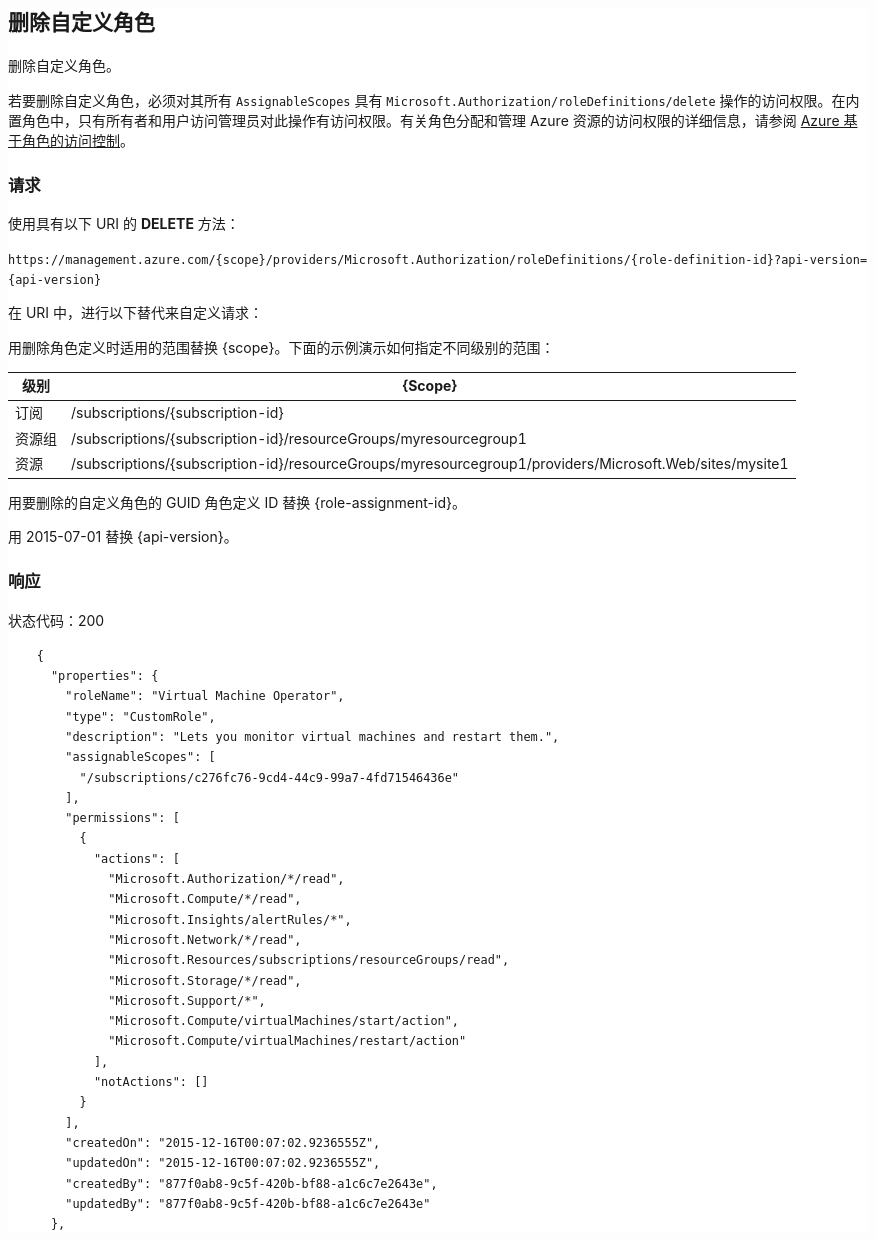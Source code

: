 

## 删除自定义角色

删除自定义角色。

若要删除自定义角色，必须对其所有 `AssignableScopes` 具有 `Microsoft.Authorization/roleDefinitions/delete` 操作的访问权限。在内置角色中，只有所有者和用户访问管理员对此操作有访问权限。有关角色分配和管理 Azure 资源的访问权限的详细信息，请参阅 [Azure 基于角色的访问控制](/documentation/articles/role-based-access-control-configure)。

### 请求

使用具有以下 URI 的 **DELETE** 方法：

	https://management.azure.com/{scope}/providers/Microsoft.Authorization/roleDefinitions/{role-definition-id}?api-version={api-version}

在 URI 中，进行以下替代来自定义请求：

用删除角色定义时适用的范围替换 {scope}。下面的示例演示如何指定不同级别的范围：

| 级别 | {Scope} |
|-------|-----------|
| 订阅 | /subscriptions/{subscription-id} |
| 资源组 | /subscriptions/{subscription-id}/resourceGroups/myresourcegroup1 |
| 资源 | /subscriptions/{subscription-id}/resourceGroups/myresourcegroup1/providers/Microsoft.Web/sites/mysite1 |

用要删除的自定义角色的 GUID 角色定义 ID 替换 {role-assignment-id}。

用 2015-07-01 替换 {api-version}。

### 响应

状态代码：200

		
		{
		  "properties": {
		    "roleName": "Virtual Machine Operator",
		    "type": "CustomRole",
		    "description": "Lets you monitor virtual machines and restart them.",
		    "assignableScopes": [
		      "/subscriptions/c276fc76-9cd4-44c9-99a7-4fd71546436e"
		    ],
		    "permissions": [
		      {
		        "actions": [
		          "Microsoft.Authorization/*/read",
		          "Microsoft.Compute/*/read",
		          "Microsoft.Insights/alertRules/*",
		          "Microsoft.Network/*/read",
		          "Microsoft.Resources/subscriptions/resourceGroups/read",
		          "Microsoft.Storage/*/read",
		          "Microsoft.Support/*",
		          "Microsoft.Compute/virtualMachines/start/action",
		          "Microsoft.Compute/virtualMachines/restart/action"
		        ],
		        "notActions": []
		      }
		    ],
		    "createdOn": "2015-12-16T00:07:02.9236555Z",
		    "updatedOn": "2015-12-16T00:07:02.9236555Z",
		    "createdBy": "877f0ab8-9c5f-420b-bf88-a1c6c7e2643e",
		    "updatedBy": "877f0ab8-9c5f-420b-bf88-a1c6c7e2643e"
		  },